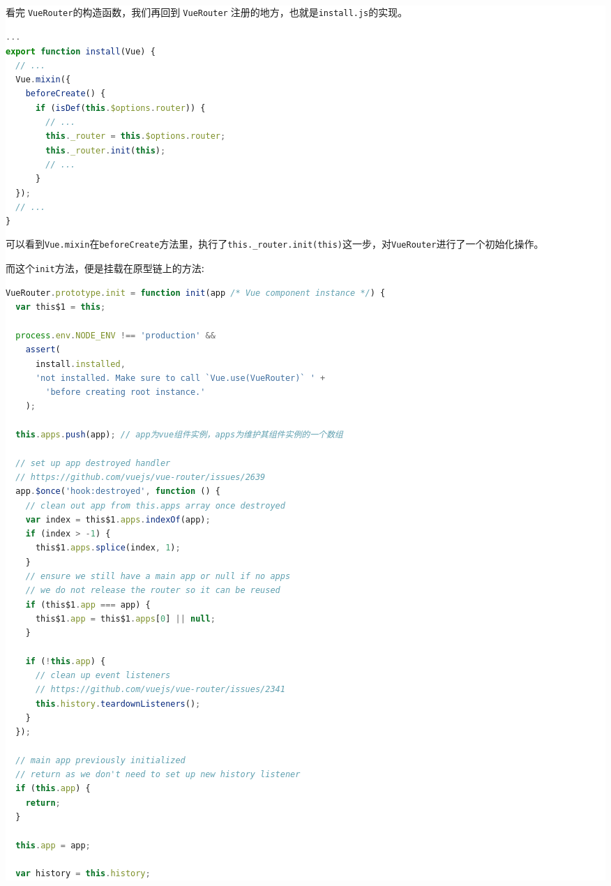 看完 `VueRouter`的构造函数，我们再回到 `VueRouter` 注册的地方，也就是`install.js`的实现。

```javascript
...
export function install(Vue) {
  // ...
  Vue.mixin({
    beforeCreate() {
      if (isDef(this.$options.router)) {
        // ...
        this._router = this.$options.router;
        this._router.init(this);
        // ...
      }
  });
  // ...
}
```

可以看到`Vue.mixin`在`beforeCreate`方法里，执行了`this._router.init(this)`这一步，对`VueRouter`进行了一个初始化操作。

而这个`init`方法，便是挂载在原型链上的方法:

```javascript
VueRouter.prototype.init = function init(app /* Vue component instance */) {
  var this$1 = this;

  process.env.NODE_ENV !== 'production' &&
    assert(
      install.installed,
      'not installed. Make sure to call `Vue.use(VueRouter)` ' +
        'before creating root instance.'
    );

  this.apps.push(app); // app为vue组件实例，apps为维护其组件实例的一个数组

  // set up app destroyed handler
  // https://github.com/vuejs/vue-router/issues/2639
  app.$once('hook:destroyed', function () {
    // clean out app from this.apps array once destroyed
    var index = this$1.apps.indexOf(app);
    if (index > -1) {
      this$1.apps.splice(index, 1);
    }
    // ensure we still have a main app or null if no apps
    // we do not release the router so it can be reused
    if (this$1.app === app) {
      this$1.app = this$1.apps[0] || null;
    }

    if (!this.app) {
      // clean up event listeners
      // https://github.com/vuejs/vue-router/issues/2341
      this.history.teardownListeners();
    }
  });

  // main app previously initialized
  // return as we don't need to set up new history listener
  if (this.app) {
    return;
  }

  this.app = app;

  var history = this.history;
```